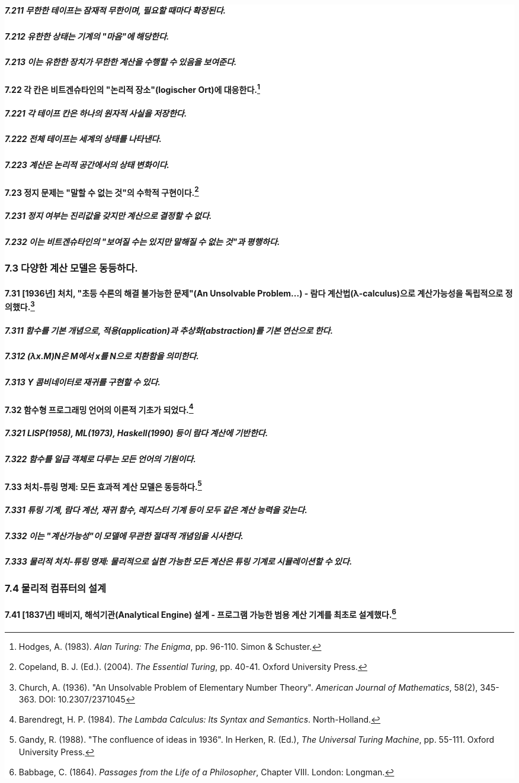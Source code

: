 ##### 7.211 무한한 테이프는 잠재적 무한이며, 필요할 때마다 확장된다.

##### 7.212 유한한 상태는 기계의 "마음"에 해당한다.

##### 7.213 이는 유한한 장치가 무한한 계산을 수행할 수 있음을 보여준다.

#### 7.22 각 칸은 비트겐슈타인의 "논리적 장소"(logischer Ort)에 대응한다.[^7004]

##### 7.221 각 테이프 칸은 하나의 원자적 사실을 저장한다.

##### 7.222 전체 테이프는 세계의 상태를 나타낸다.

##### 7.223 계산은 논리적 공간에서의 상태 변화이다.

#### 7.23 정지 문제는 "말할 수 없는 것"의 수학적 구현이다.[^7005]

##### 7.231 정지 여부는 진리값을 갖지만 계산으로 결정할 수 없다.

##### 7.232 이는 비트겐슈타인의 "보여질 수는 있지만 말해질 수 없는 것"과 평행하다.

### 7.3 다양한 계산 모델은 동등하다.

#### 7.31 [1936년] 처치, "초등 수론의 해결 불가능한 문제"(An Unsolvable Problem...) - 람다 계산법(λ-calculus)으로 계산가능성을 독립적으로 정의했다.[^7006]

##### 7.311 함수를 기본 개념으로, 적용(application)과 추상화(abstraction)를 기본 연산으로 한다.

##### 7.312 (λx.M)N은 M에서 x를 N으로 치환함을 의미한다.

##### 7.313 Y 콤비네이터로 재귀를 구현할 수 있다.

#### 7.32 함수형 프로그래밍 언어의 이론적 기초가 되었다.[^7007]

##### 7.321 LISP(1958), ML(1973), Haskell(1990) 등이 람다 계산에 기반한다.

##### 7.322 함수를 일급 객체로 다루는 모든 언어의 기원이다.

#### 7.33 처치-튜링 명제: 모든 효과적 계산 모델은 동등하다.[^7008]

##### 7.331 튜링 기계, 람다 계산, 재귀 함수, 레지스터 기계 등이 모두 같은 계산 능력을 갖는다.

##### 7.332 이는 "계산가능성"이 모델에 무관한 절대적 개념임을 시사한다.

##### 7.333 물리적 처치-튜링 명제: 물리적으로 실현 가능한 모든 계산은 튜링 기계로 시뮬레이션할 수 있다.

### 7.4 물리적 컴퓨터의 설계

#### 7.41 [1837년] 배비지, 해석기관(Analytical Engine) 설계 - 프로그램 가능한 범용 계산 기계를 최초로 설계했다.[^7009]


[^1001]: Knuth, D. E. (1997). *The Art of Computer Programming, Volume 1: Fundamental Algorithms* (3rd ed.), p. 318. Addison-Wesley. 크누스는 유클리드 호제법을 "the granddaddy of all algorithms"라고 부르며, 알고리즘이라는 개념의 역사적 기원으로 본다.
[^1002]: Chabert, J. L. (Ed.). (1999). *A History of Algorithms: From the Pebble to the Microchip*, pp. 17-36. Springer. DOI: 10.1007/978-3-642-18192-4
[^1003]: Smith, R. (2020). "Aristotle's Logic". *Stanford Encyclopedia of Philosophy*. https://plato.stanford.edu/entries/aristotle-logic/
[^1004]: Łukasiewicz, J. (1957). *Aristotle's Syllogistic from the Standpoint of Modern Formal Logic* (2nd ed.). Oxford University Press.
[^2001]: Toomer, G. J. (1973). "Al-Khwārizmī, Abū Ja'far Muhammad ibn Mūsā". *Dictionary of Scientific Biography*, Vol. 7, pp. 358-365.
[^2002]: Crossley, J. N., & Henry, A. S. (1990). "Thus spake al-Khwārizmī: A translation of the text of Cambridge University Library Ms. Ii.vi.5". *Historia Mathematica*, 17(2), 103-131. DOI: 10.1016/0315-0860(90)90048-I
[^2003]: Brentjes, S. (2007). "Algebra". *Encyclopaedia of Islam*, THREE. DOI: 10.1163/1573-3912_ei3_COM_0128
[^2004]: Bonner, A. (2007). *The Art and Logic of Ramon Llull: A User's Guide*. Brill. DOI: 10.1163/ej.9789004160156.i-333
[^2005]: Gardner, M. (1958). *Logic Machines and Diagrams*, pp. 1-27. McGraw-Hill. 률의 기계적 추론 장치에 대한 상세한 설명.
[^2006]: Leibniz, G. W. (1666). *Dissertatio de Arte Combinatoria*, p. 7. 라이프니츠는 "Raymundus Lullus"를 명시적으로 언급한다.
[^3001]: Marguin, J. (1994). *Histoire des instruments et machines à calculer*, pp. 48-49. Hermann.
[^3002]: Ifrah, G. (2001). *The Universal History of Computing*, pp. 125-126. John Wiley & Sons.
[^3003]: Mourlevat, G. (1988). *Les machines arithmétiques de Blaise Pascal*. La Française d'Edition et d'Imprimerie.
[^3004]: Leibniz, G. W. (1703). "Explication de l'Arithmétique Binaire". *Memoires de l'Academie Royale des Sciences*, pp. 85-89.
[^3005]: Swetz, F. J. (2003). "Leibniz, the Yijing, and the Religious Conversion of the Chinese". *Mathematics Magazine*, 76(4), 276-291. DOI: 10.1080/0025570X.2003.11953193
[^3006]: Davis, M. (2000). *The Universal Computer: The Road from Leibniz to Turing*, pp. 15-17. Norton.
[^3007]: Leibniz, G. W. (1666). *De Arte Combinatoria*. Leipzig: Fick & Seubold.
[^3008]: Rutherford, D. (1995). "Philosophy and language in Leibniz". *The Cambridge Companion to Leibniz*, pp. 224-269. DOI: 10.1017/CCOL0521365880.007
[^3009]: Knobloch, E. (2013). "Leibniz and the combinatorial art of Ramon Llull". *Studia Leibnitiana*, 45(2), 162-182.
[^4001]: Boole, G. (1847). *The Mathematical Analysis of Logic*. Cambridge: Macmillan. 
[^4002]: MacHale, D. (1985). *George Boole: His Life and Work*. Boole Press.
[^4003]: Boole, G. (1847). p. 13. "Logic is no longer conversant with language alone."
[^4004]: Boole, G. (1854). *An Investigation of the Laws of Thought*. London: Walton and Maberly.
[^4005]: Hailperin, T. (1986). *Boole's Logic and Probability* (2nd ed.). North-Holland.
[^4006]: Shannon, C. E. (1938). "A Symbolic Analysis of Relay and Switching Circuits". *Transactions of the AIEE*, 57(12), 713-723.
[^5001]: Frege, G. (1879). *Begriffsschrift, eine der arithmetischen nachgebildete Formelsprache des reinen Denkens*. Halle: Louis Nebert.
[^5002]: van Heijenoort, J. (Ed.). (1967). *From Frege to Gödel: A Source Book in Mathematical Logic*, pp. 1-82. Harvard University Press.
[^5003]: Bynum, T. W. (1972). "Gottlob Frege: Conceptual Notation and Related Articles". Oxford University Press.
[^5004]: Frege, G. (1893/1903). *Grundgesetze der Arithmetik*, Volumes I & II. Jena: Verlag Hermann Pohle.
[^5005]: Russell, B. (1902). Letter to Frege, June 16, 1902. In van Heijenoort (1967), pp. 124-125.
[^5006]: Dummett, M. (1991). *Frege: Philosophy of Mathematics*. Harvard University Press.
[^5007]: Whitehead, A. N., & Russell, B. (1910-1913). *Principia Mathematica* (3 vols.). Cambridge University Press.
[^5008]: Ramsey, F. P. (1926). "The foundations of mathematics". *Proceedings of the London Mathematical Society*, 25, 338-384.
[^5009]: Whitehead & Russell (1910), Vol. 1, p. 362. Proposition *110.643.
[^6001]: Wittgenstein, L. (1921). *Logisch-Philosophische Abhandlung*. *Annalen der Naturphilosophie*, 14, 185-262. English translation: (1922) *Tractatus Logico-Philosophicus*.
[^6002]: Wittgenstein, L. (1921). Proposition 1.1: "Die Welt ist die Gesamtheit der Tatsachen, nicht der Dinge."
[^6003]: Monk, R. (1990). *Ludwig Wittgenstein: The Duty of Genius*, pp. 417-419. Free Press. 1939년 튜링과 비트겐슈타인의 수학 기초론 논쟁 기록.
[^6004]: Karnaugh, M. (1953). "The map method for synthesis of combinational logic circuits". *Transactions of the AIEE*, 72(9), 593-599.
[^6005]: Sluga, H., & Stern, D. G. (Eds.). (1996). *The Cambridge Companion to Wittgenstein*, pp. 139-170. DOI: 10.1017/CCOL0521460255
[^6006]: Gödel, K. (1931). "Über formal unentscheidbare Sätze der Principia Mathematica und verwandter Systeme I". *Monatshefte für Mathematik*, 38, 173-198.
[^6007]: Nagel, E., & Newman, J. R. (1958). *Gödel's Proof*. New York University Press.
[^6008]: Davis, M. (1965). *The Undecidable*, pp. 4-38. Raven Press.
[^7001]: Turing, A. M. (1936). "On Computable Numbers, with an Application to the Entscheidungsproblem". *Proceedings of the London Mathematical Society*, 42(2), 230-265. DOI: 10.1112/plms/s2-42.1.230
[^7002]: Turing, A. M. (1936). Section 8: "The Halting Problem", pp. 247-248.
[^7003]: Goldstine, H. H. (1972). *The Computer from Pascal to von Neumann*, p. 174. Princeton University Press. 폰 노이만이 튜링의 논문을 상세히 연구했다는 증언.
[^7004]: Hodges, A. (1983). *Alan Turing: The Enigma*, pp. 96-110. Simon & Schuster.
[^7005]: Copeland, B. J. (Ed.). (2004). *The Essential Turing*, pp. 40-41. Oxford University Press.
[^7006]: Church, A. (1936). "An Unsolvable Problem of Elementary Number Theory". *American Journal of Mathematics*, 58(2), 345-363. DOI: 10.2307/2371045
[^7007]: Barendregt, H. P. (1984). *The Lambda Calculus: Its Syntax and Semantics*. North-Holland.
[^7008]: Gandy, R. (1988). "The confluence of ideas in 1936". In Herken, R. (Ed.), *The Universal Turing Machine*, pp. 55-111. Oxford University Press.
[^7009]: Babbage, C. (1864). *Passages from the Life of a Philosopher*, Chapter VIII. London: Longman.
[^7010]: Lovelace, A. A. (1843). "Notes" to Menabrea's "Sketch of the Analytical Engine". In *Scientific Memoirs*, 3, 666-731.
[^7011]: Bromley, A. G. (1982). "Charles Babbage's Analytical Engine, 1838". *Annals of the History of Computing*, 4(3), 196-217. DOI: 10.1109/MAHC.1982.10028
[^7012]: von Neumann, J. (1945). "First Draft of a Report on the EDVAC". Moore School of Electrical Engineering, University of Pennsylvania.
[^7013]: von Neumann, J. (1945). Section 6.0: 튜링의 논문을 "very important paper by Turing"으로 언급.
[^7014]: Godfrey, M. D., & Hendry, D. F. (1993). "The Computer as von Neumann Planned It". *IEEE Annals of the History of Computing*, 15(1), 11-21. DOI: 10.1109/85.194088
[^7015]: Turing, A. M. (1948). "Intelligent Machinery". National Physical Laboratory Report. In Copeland (2004), pp. 410-432.
[^7016]: Hennessy, J. L., & Patterson, D. A. (2011). *Computer Architecture: A Quantitative Approach* (5th ed.), pp. 106-107. Morgan Kaufmann.